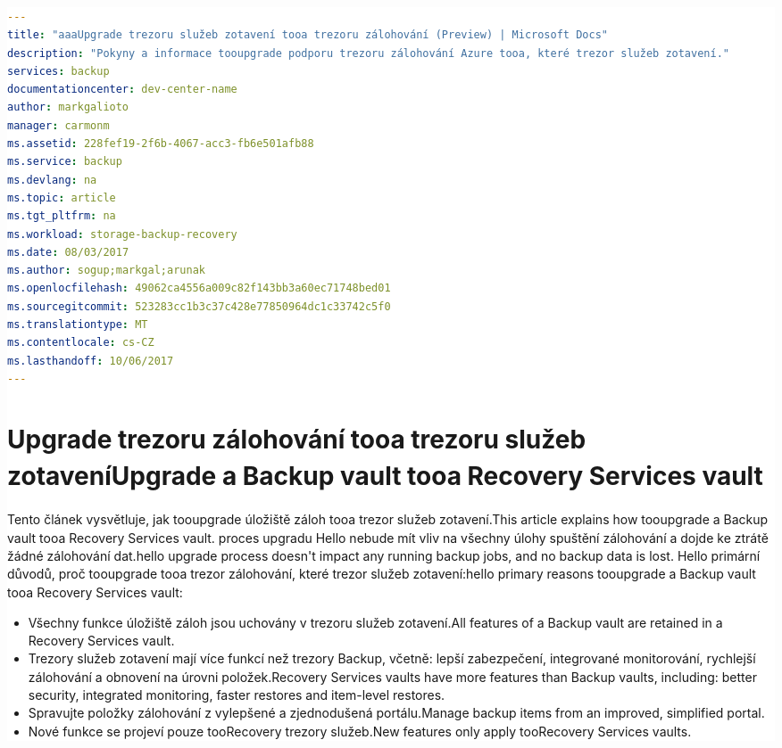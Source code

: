 ```yaml
---
title: "aaaUpgrade trezoru služeb zotavení tooa trezoru zálohování (Preview) | Microsoft Docs"
description: "Pokyny a informace tooupgrade podporu trezoru zálohování Azure tooa, které trezor služeb zotavení."
services: backup
documentationcenter: dev-center-name
author: markgalioto
manager: carmonm
ms.assetid: 228fef19-2f6b-4067-acc3-fb6e501afb88
ms.service: backup
ms.devlang: na
ms.topic: article
ms.tgt_pltfrm: na
ms.workload: storage-backup-recovery
ms.date: 08/03/2017
ms.author: sogup;markgal;arunak
ms.openlocfilehash: 49062ca4556a009c82f143bb3a60ec71748bed01
ms.sourcegitcommit: 523283cc1b3c37c428e77850964dc1c33742c5f0
ms.translationtype: MT
ms.contentlocale: cs-CZ
ms.lasthandoff: 10/06/2017
---
```

# <a name="upgrade-a-backup-vault-tooa-recovery-services-vault"></a><span data-ttu-id="a9fc7-103">Upgrade trezoru zálohování tooa trezoru služeb zotavení</span><span class="sxs-lookup"><span data-stu-id="a9fc7-103">Upgrade a Backup vault tooa Recovery Services vault</span></span>

<span data-ttu-id="a9fc7-104">Tento článek vysvětluje, jak tooupgrade úložiště záloh tooa trezor služeb zotavení.</span><span class="sxs-lookup"><span data-stu-id="a9fc7-104">This article explains how tooupgrade a Backup vault tooa Recovery Services vault.</span></span> <span data-ttu-id="a9fc7-105">proces upgradu Hello nebude mít vliv na všechny úlohy spuštění zálohování a dojde ke ztrátě žádné zálohování dat.</span><span class="sxs-lookup"><span data-stu-id="a9fc7-105">hello upgrade process doesn't impact any running backup jobs, and no backup data is lost.</span></span> <span data-ttu-id="a9fc7-106">Hello primární důvodů, proč tooupgrade tooa trezor zálohování, které trezor služeb zotavení:</span><span class="sxs-lookup"><span data-stu-id="a9fc7-106">hello primary reasons tooupgrade a Backup vault tooa Recovery Services vault:</span></span>
- <span data-ttu-id="a9fc7-107">Všechny funkce úložiště záloh jsou uchovány v trezoru služeb zotavení.</span><span class="sxs-lookup"><span data-stu-id="a9fc7-107">All features of a Backup vault are retained in a Recovery Services vault.</span></span>
- <span data-ttu-id="a9fc7-108">Trezory služeb zotavení mají více funkcí než trezory Backup, včetně: lepší zabezpečení, integrované monitorování, rychlejší zálohování a obnovení na úrovni položek.</span><span class="sxs-lookup"><span data-stu-id="a9fc7-108">Recovery Services vaults have more features than Backup vaults, including: better security, integrated monitoring, faster restores and item-level restores.</span></span>
- <span data-ttu-id="a9fc7-109">Spravujte položky zálohování z vylepšené a zjednodušená portálu.</span><span class="sxs-lookup"><span data-stu-id="a9fc7-109">Manage backup items from an improved, simplified portal.</span></span>
- <span data-ttu-id="a9fc7-110">Nové funkce se projeví pouze tooRecovery trezory služeb.</span><span class="sxs-lookup"><span data-stu-id="a9fc7-110">New features only apply tooRecovery Services vaults.</span></span>
